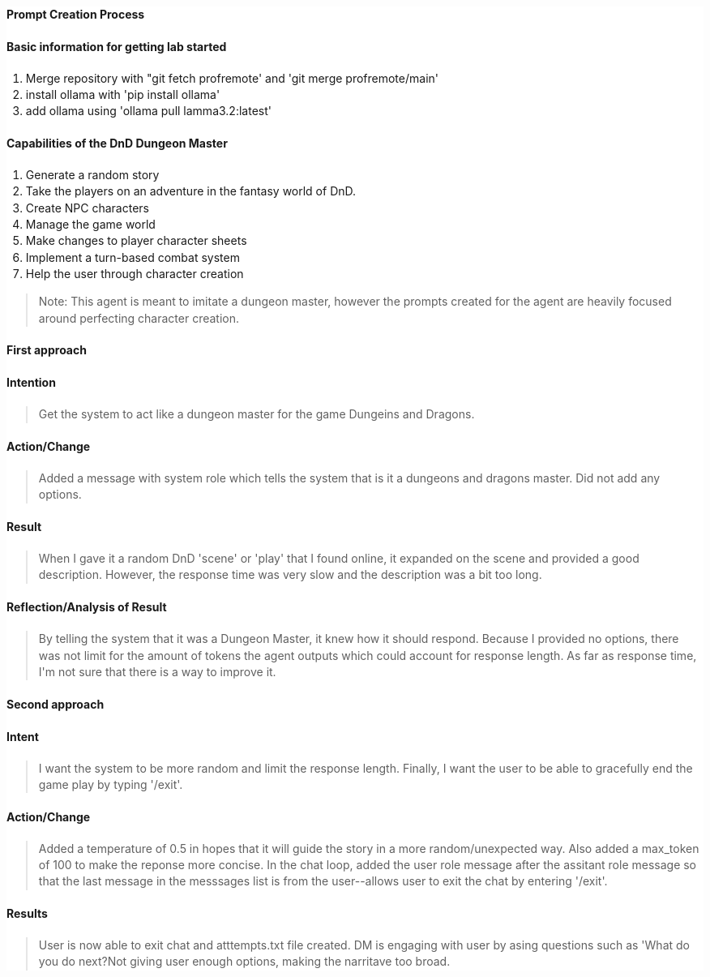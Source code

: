 #### Prompt Creation Process

#### Basic information for getting lab started 
1. Merge repository with "git fetch profremote' and 'git merge profremote/main'
2. install ollama with 'pip install ollama'
3. add ollama using 'ollama pull lamma3.2:latest'

#### Capabilities of the DnD Dungeon Master
1. Generate a random story
2. Take the players on an adventure in the fantasy world of DnD.
2. Create NPC characters
3. Manage the game world
4. Make changes to player character sheets
5. Implement a turn-based combat system
6. Help the user through character creation

>Note: This agent is meant to imitate a dungeon master, however the prompts created for the agent 
are heavily focused around perfecting character creation.

#### First approach 
#### Intention
>Get the system to act like a dungeon master for the game Dungeins and Dragons.

#### Action/Change
>Added a message with system role which tells the system that is it a dungeons and dragons master. Did not add any options. 

#### Result
>When I gave it a random DnD 'scene' or 'play' that I found online, it expanded on the scene and provided a good description.
However, the response time was very slow and the description was a bit too long.

#### Reflection/Analysis of Result
>By telling the system that it was a Dungeon Master, it knew how it should respond. Because I provided no options,
there was not limit for the amount of tokens the agent outputs which could account for response length. As far as response
time, I'm not sure that there is a way to improve it.

#### Second approach
#### Intent
>I want the system to be more random and limit the response length.
Finally, I want the user to be able to gracefully end the game play by typing '/exit'.

#### Action/Change
>Added a temperature of 0.5 in hopes that it will guide the story in a more random/unexpected way.
Also added a max_token of 100 to make the reponse more concise.
In the chat loop, added the user role message after the assitant role message so that the last message in the messsages list is from the user--allows user to exit the chat by entering '/exit'. 

#### Results
>User is now able to exit chat and atttempts.txt file created. DM is engaging with user by asing questions such as 'What do you do next?Not giving user enough options, making the narritave too broad.
